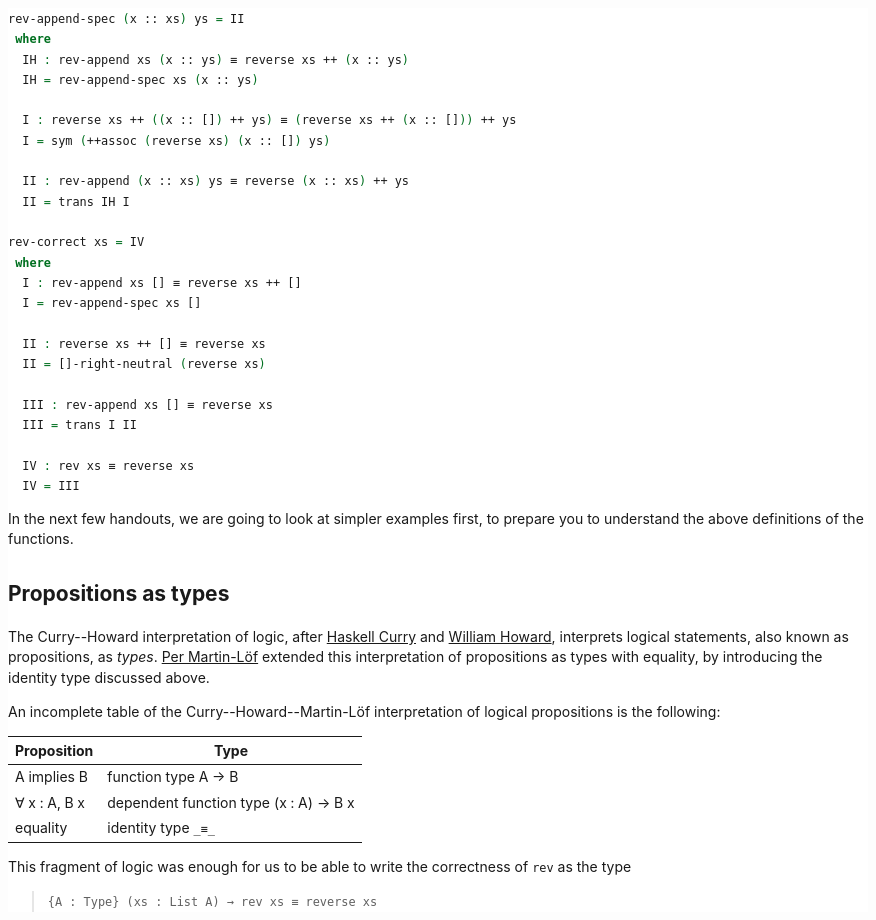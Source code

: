 ```agda
rev-append-spec (x :: xs) ys = II
 where
  IH : rev-append xs (x :: ys) ≡ reverse xs ++ (x :: ys)
  IH = rev-append-spec xs (x :: ys)

  I : reverse xs ++ ((x :: []) ++ ys) ≡ (reverse xs ++ (x :: [])) ++ ys
  I = sym (++assoc (reverse xs) (x :: []) ys)

  II : rev-append (x :: xs) ys ≡ reverse (x :: xs) ++ ys
  II = trans IH I

rev-correct xs = IV
 where
  I : rev-append xs [] ≡ reverse xs ++ []
  I = rev-append-spec xs []

  II : reverse xs ++ [] ≡ reverse xs
  II = []-right-neutral (reverse xs)

  III : rev-append xs [] ≡ reverse xs
  III = trans I II

  IV : rev xs ≡ reverse xs
  IV = III

```
In the next few handouts, we are going to look at simpler examples first, to prepare you to understand the above definitions of the functions.

## Propositions as types

The Curry--Howard interpretation of logic, after [Haskell Curry](https://en.wikipedia.org/wiki/Haskell_Curry) and [William Howard](https://en.wikipedia.org/wiki/William_Alvin_Howard), interprets logical statements, also known as propositions, as *types*. [Per Martin-Löf](https://en.wikipedia.org/wiki/Per_Martin-L%C3%B6f) extended this interpretation of propositions as types with equality, by introducing the identity type discussed above.

An incomplete table of the Curry--Howard--Martin-Löf interpretation of logical propositions is the following:

| Proposition  | Type                                  |
| ---          | ---                                   |
| A implies B  | function type A → B                   |
| ∀ x : A, B x | dependent function type (x : A) → B x |
| equality     | identity type `_≡_`                   |

This fragment of logic was enough for us to be able to write the correctness of `rev` as the type

> `{A : Type} (xs : List A) → rev xs ≡ reverse xs`
